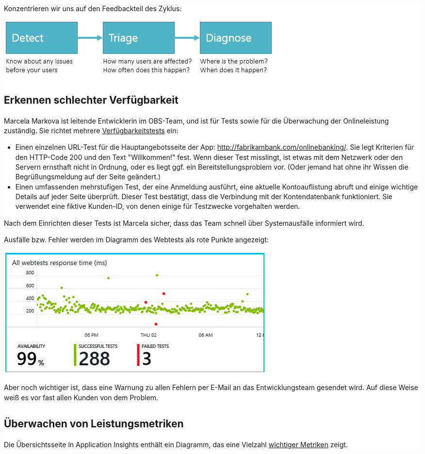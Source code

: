Konzentrieren wir uns auf den Feedbackteil des Zyklus:

![Erkennung-Eingrenzung-Diagnose](./media/app-insights-detect-triage-diagnose/01-pipe1.png)

## <a name="detect-poor-availability"></a>Erkennen schlechter Verfügbarkeit
Marcela Markova ist leitende Entwicklerin im OBS-Team, und ist für Tests sowie für die Überwachung der Onlineleistung zuständig. Sie richtet mehrere [Verfügbarkeitstests](app-insights-monitor-web-app-availability.md) ein:

* Einen einzelnen URL-Test für die Hauptangebotsseite der App: http://fabrikambank.com/onlinebanking/. Sie legt Kriterien für den HTTP-Code 200 und den Text "Willkommen!" fest. Wenn dieser Test misslingt, ist etwas mit dem Netzwerk oder den Servern ernsthaft nicht in Ordnung, oder es liegt ggf. ein Bereitstellungsproblem vor. (Oder jemand hat ohne ihr Wissen die Begrüßungsmeldung auf der Seite geändert.)
* Einen umfassenden mehrstufigen Test, der eine Anmeldung ausführt, eine aktuelle Kontoauflistung abruft und einige wichtige Details auf jeder Seite überprüft. Dieser Test bestätigt, dass die Verbindung mit der Kontendatenbank funktioniert. Sie verwendet eine fiktive Kunden-ID, von denen einige für Testzwecke vorgehalten werden.

Nach dem Einrichten dieser Tests ist Marcela sicher, dass das Team schnell über Systemausfälle informiert wird.  

Ausfälle bzw. Fehler werden im Diagramm des Webtests als rote Punkte angezeigt:

![Anzeigen von Webtests, die im vorherigen Zeitraum erfolgt sind](./media/app-insights-detect-triage-diagnose/04-webtests.png)

Aber noch wichtiger ist, dass eine Warnung zu allen Fehlern per E-Mail an das Entwicklungsteam gesendet wird. Auf diese Weise weiß es vor fast allen Kunden von dem Problem.

## <a name="monitor-performance-metrics"></a>Überwachen von Leistungsmetriken
Die Übersichtsseite in Application Insights enthält ein Diagramm, das eine Vielzahl [wichtiger Metriken](app-insights-web-monitor-performance.md) zeigt.
